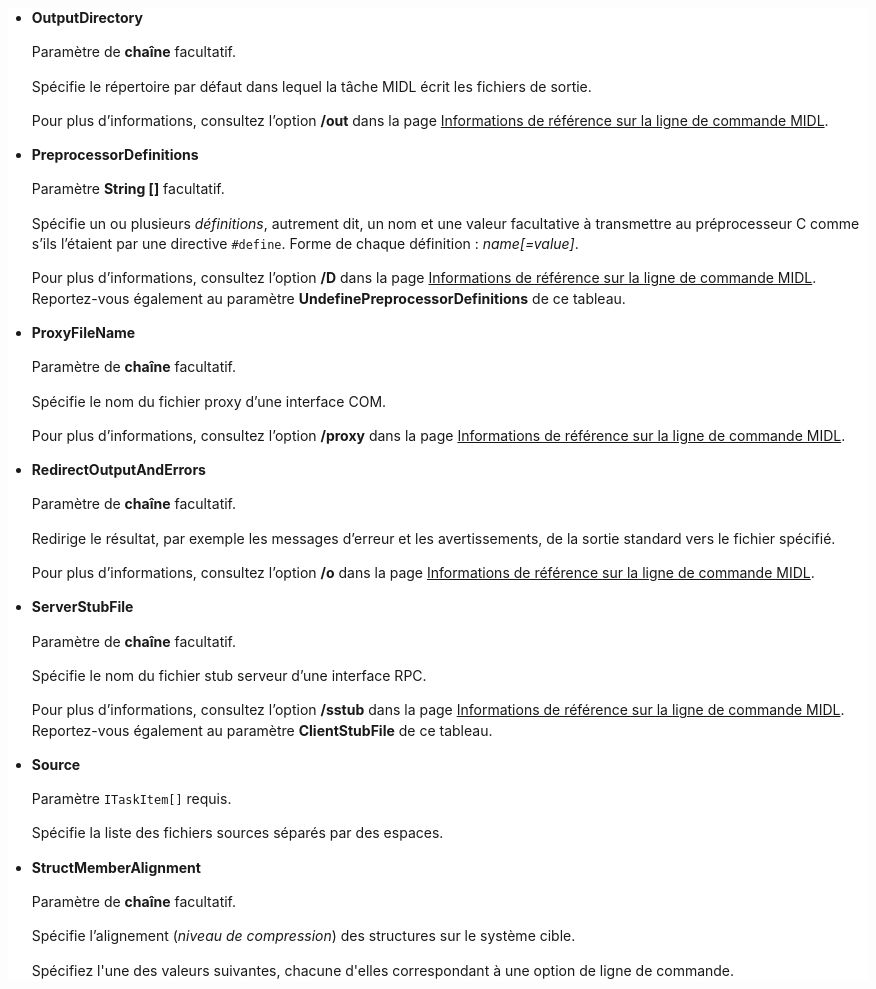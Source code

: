 - **OutputDirectory**

     Paramètre de **chaîne** facultatif.

     Spécifie le répertoire par défaut dans lequel la tâche MIDL écrit les fichiers de sortie.

     Pour plus d’informations, consultez l’option **/out** dans la page [Informations de référence sur la ligne de commande MIDL](/windows/desktop/Midl/midl-command-line-reference).

- **PreprocessorDefinitions**

     Paramètre **String []** facultatif.

     Spécifie un ou plusieurs *définitions*, autrement dit, un nom et une valeur facultative à transmettre au préprocesseur C comme s’ils l’étaient par une directive `#define`. Forme de chaque définition : *name[=value]*.

     Pour plus d’informations, consultez l’option **/D** dans la page [Informations de référence sur la ligne de commande MIDL](/windows/desktop/Midl/midl-command-line-reference). Reportez-vous également au paramètre **UndefinePreprocessorDefinitions** de ce tableau.

- **ProxyFileName**

     Paramètre de **chaîne** facultatif.

     Spécifie le nom du fichier proxy d’une interface COM.

     Pour plus d’informations, consultez l’option **/proxy** dans la page [Informations de référence sur la ligne de commande MIDL](/windows/desktop/Midl/midl-command-line-reference).

- **RedirectOutputAndErrors**

     Paramètre de **chaîne** facultatif.

     Redirige le résultat, par exemple les messages d’erreur et les avertissements, de la sortie standard vers le fichier spécifié.

     Pour plus d’informations, consultez l’option **/o** dans la page [Informations de référence sur la ligne de commande MIDL](/windows/desktop/Midl/midl-command-line-reference).

- **ServerStubFile**

     Paramètre de **chaîne** facultatif.

     Spécifie le nom du fichier stub serveur d’une interface RPC.

     Pour plus d’informations, consultez l’option **/sstub** dans la page [Informations de référence sur la ligne de commande MIDL](/windows/desktop/Midl/midl-command-line-reference). Reportez-vous également au paramètre **ClientStubFile** de ce tableau.

- **Source**

     Paramètre `ITaskItem[]` requis.

     Spécifie la liste des fichiers sources séparés par des espaces.

- **StructMemberAlignment**

     Paramètre de **chaîne** facultatif.

     Spécifie l’alignement (*niveau de compression*) des structures sur le système cible.

     Spécifiez l'une des valeurs suivantes, chacune d'elles correspondant à une option de ligne de commande.
